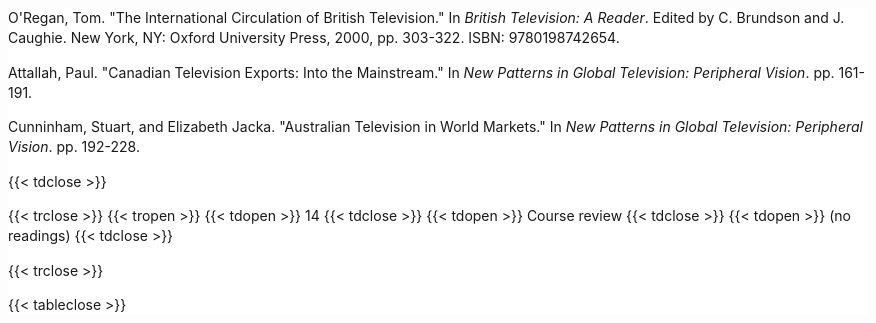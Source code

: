 
O'Regan, Tom. "The International Circulation of British Television." In _British Television: A Reader_. Edited by C. Brundson and J. Caughie. New York, NY: Oxford University Press, 2000, pp. 303-322. ISBN: 9780198742654.

Attallah, Paul. "Canadian Television Exports: Into the Mainstream." In _New Patterns in Global Television: Peripheral Vision_. pp. 161-191.

Cunninham, Stuart, and Elizabeth Jacka. "Australian Television in World Markets." In _New Patterns in Global Television: Peripheral Vision_. pp. 192-228.


{{< tdclose >}}

{{< trclose >}}
{{< tropen >}}
{{< tdopen >}}
14
{{< tdclose >}}
{{< tdopen >}}
Course review
{{< tdclose >}}
{{< tdopen >}}
(no readings)
{{< tdclose >}}

{{< trclose >}}

{{< tableclose >}}